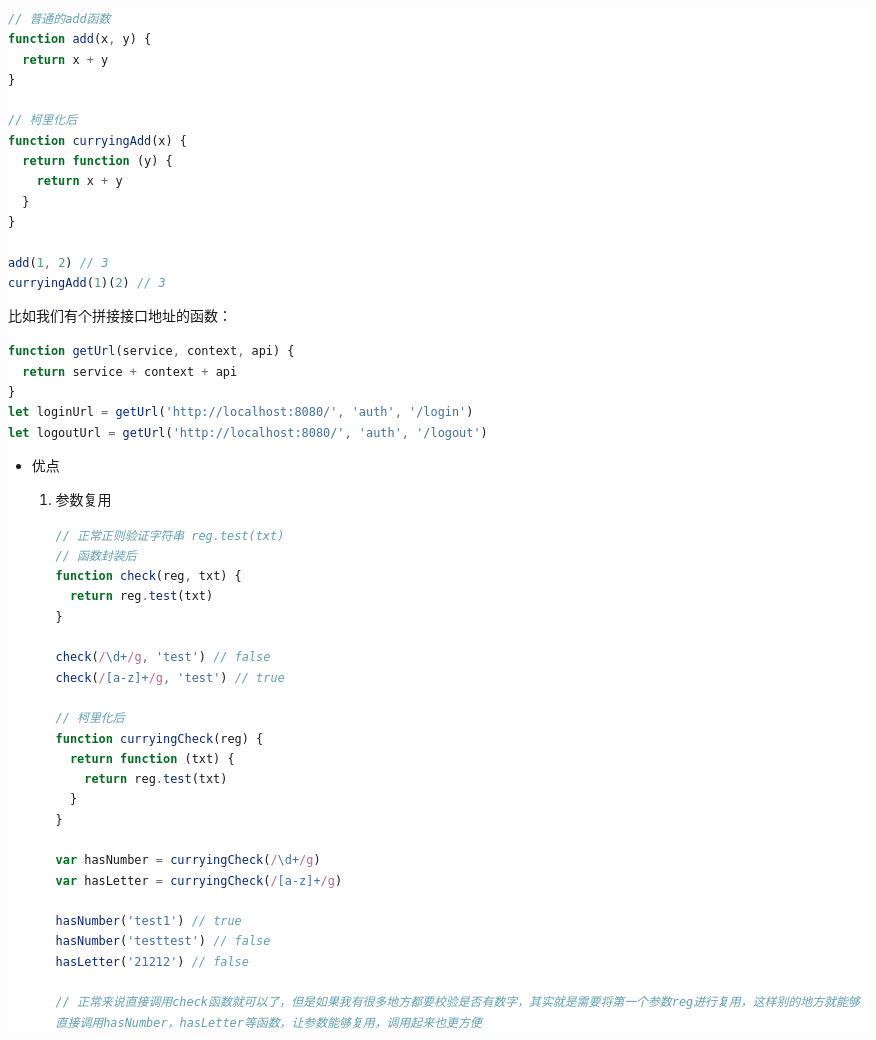   ```js
  // 普通的add函数
  function add(x, y) {
    return x + y
  }

  // 柯里化后
  function curryingAdd(x) {
    return function (y) {
      return x + y
    }
  }

  add(1, 2) // 3
  curryingAdd(1)(2) // 3
  ```

  比如我们有个拼接接口地址的函数：

  ```js
  function getUrl(service, context, api) {
    return service + context + api
  }
  let loginUrl = getUrl('http://localhost:8080/', 'auth', '/login')
  let logoutUrl = getUrl('http://localhost:8080/', 'auth', '/logout')
  ```

- 优点

  1. 参数复用

     ```js
     // 正常正则验证字符串 reg.test(txt)
     // 函数封装后
     function check(reg, txt) {
       return reg.test(txt)
     }

     check(/\d+/g, 'test') // false
     check(/[a-z]+/g, 'test') // true

     // 柯里化后
     function curryingCheck(reg) {
       return function (txt) {
         return reg.test(txt)
       }
     }

     var hasNumber = curryingCheck(/\d+/g)
     var hasLetter = curryingCheck(/[a-z]+/g)

     hasNumber('test1') // true
     hasNumber('testtest') // false
     hasLetter('21212') // false

     // 正常来说直接调用check函数就可以了，但是如果我有很多地方都要校验是否有数字，其实就是需要将第一个参数reg进行复用，这样别的地方就能够直接调用hasNumber，hasLetter等函数，让参数能够复用，调用起来也更方便
     ```
